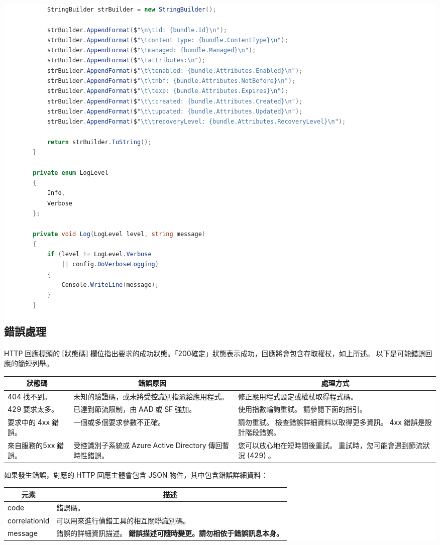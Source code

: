```C#
            StringBuilder strBuilder = new StringBuilder();

            strBuilder.AppendFormat($"\n\tid: {bundle.Id}\n");
            strBuilder.AppendFormat($"\tcontent type: {bundle.ContentType}\n");
            strBuilder.AppendFormat($"\tmanaged: {bundle.Managed}\n");
            strBuilder.AppendFormat($"\tattributes:\n");
            strBuilder.AppendFormat($"\t\tenabled: {bundle.Attributes.Enabled}\n");
            strBuilder.AppendFormat($"\t\tnbf: {bundle.Attributes.NotBefore}\n");
            strBuilder.AppendFormat($"\t\texp: {bundle.Attributes.Expires}\n");
            strBuilder.AppendFormat($"\t\tcreated: {bundle.Attributes.Created}\n");
            strBuilder.AppendFormat($"\t\tupdated: {bundle.Attributes.Updated}\n");
            strBuilder.AppendFormat($"\t\trecoveryLevel: {bundle.Attributes.RecoveryLevel}\n");

            return strBuilder.ToString();
        }

        private enum LogLevel
        {
            Info,
            Verbose
        };

        private void Log(LogLevel level, string message)
        {
            if (level != LogLevel.Verbose
                || config.DoVerboseLogging)
            {
                Console.WriteLine(message);
            }
        }

```

## <a name="error-handling"></a>錯誤處理
HTTP 回應標頭的 [狀態碼] 欄位指出要求的成功狀態。「200確定」狀態表示成功，回應將會包含存取權杖，如上所述。 以下是可能錯誤回應的簡短列舉。

| 狀態碼 | 錯誤原因 | 處理方式 |
| ----------- | ------------ | ------------- |
| 404 找不到。 | 未知的驗證碼，或未將受控識別指派給應用程式。 | 修正應用程式設定或權杖取得程式碼。 |
| 429 要求太多。 |  已達到節流限制，由 AAD 或 SF 強加。 | 使用指數輪詢重試。 請參閱下面的指引。 |
| 要求中的 4xx 錯誤。 | 一個或多個要求參數不正確。 | 請勿重試。  檢查錯誤詳細資料以取得更多資訊。  4xx 錯誤是設計階段錯誤。|
| 來自服務的5xx 錯誤。 | 受控識別子系統或 Azure Active Directory 傳回暫時性錯誤。 | 您可以放心地在短時間後重試。 重試時，您可能會遇到節流狀況 (429) 。|

如果發生錯誤，對應的 HTTP 回應主體會包含 JSON 物件，其中包含錯誤詳細資料：

| 元素 | 描述 |
| ------- | ----------- |
| code | 錯誤碼。 |
| correlationId | 可以用來進行偵錯工具的相互關聯識別碼。 |
| message | 錯誤的詳細資訊描述。 **錯誤描述可隨時變更。請勿相依于錯誤訊息本身。**|
